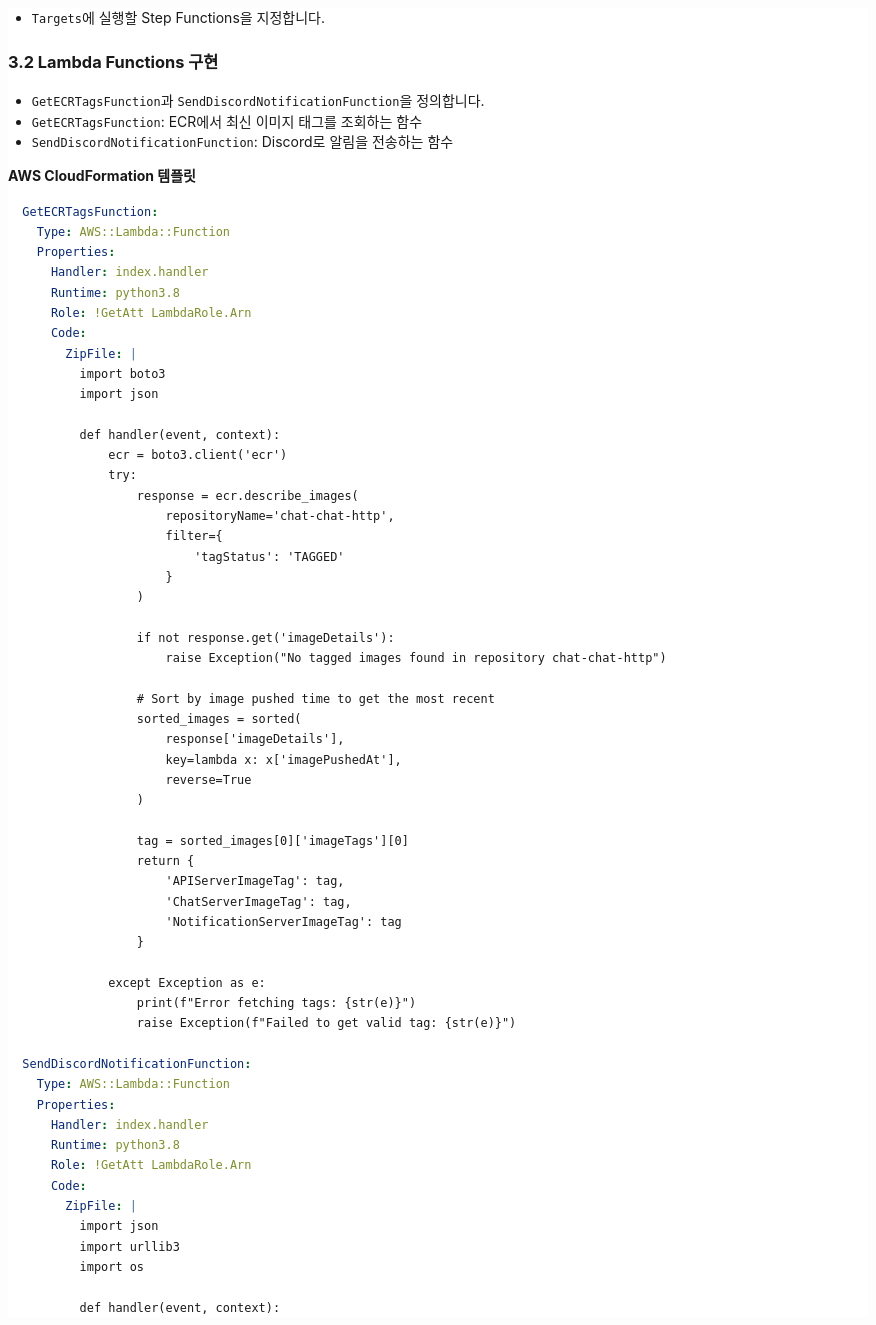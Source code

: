 - `Targets`에 실행할 Step Functions을 지정합니다.

### 3.2 Lambda Functions 구현
- `GetECRTagsFunction`과 `SendDiscordNotificationFunction`을 정의합니다.
- `GetECRTagsFunction`: ECR에서 최신 이미지 태그를 조회하는 함수
- `SendDiscordNotificationFunction`: Discord로 알림을 전송하는 함수

**AWS CloudFormation 템플릿**
```yaml
  GetECRTagsFunction:
    Type: AWS::Lambda::Function
    Properties:
      Handler: index.handler
      Runtime: python3.8
      Role: !GetAtt LambdaRole.Arn
      Code:
        ZipFile: |
          import boto3
          import json
          
          def handler(event, context):
              ecr = boto3.client('ecr')
              try:
                  response = ecr.describe_images(
                      repositoryName='chat-chat-http',
                      filter={
                          'tagStatus': 'TAGGED'
                      }
                  )
          
                  if not response.get('imageDetails'):
                      raise Exception("No tagged images found in repository chat-chat-http")
          
                  # Sort by image pushed time to get the most recent
                  sorted_images = sorted(
                      response['imageDetails'],
                      key=lambda x: x['imagePushedAt'],
                      reverse=True
                  )
          
                  tag = sorted_images[0]['imageTags'][0]
                  return {
                      'APIServerImageTag': tag,
                      'ChatServerImageTag': tag,
                      'NotificationServerImageTag': tag
                  }
          
              except Exception as e:
                  print(f"Error fetching tags: {str(e)}")
                  raise Exception(f"Failed to get valid tag: {str(e)}")

  SendDiscordNotificationFunction:
    Type: AWS::Lambda::Function
    Properties:
      Handler: index.handler
      Runtime: python3.8
      Role: !GetAtt LambdaRole.Arn
      Code:
        ZipFile: |
          import json
          import urllib3
          import os
          
          def handler(event, context):
```